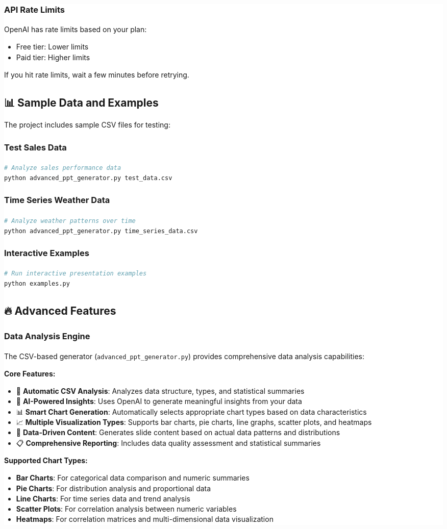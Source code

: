 ### API Rate Limits

OpenAI has rate limits based on your plan:
- Free tier: Lower limits
- Paid tier: Higher limits

If you hit rate limits, wait a few minutes before retrying.

## 📊 Sample Data and Examples

The project includes sample CSV files for testing:

### Test Sales Data
```bash
# Analyze sales performance data
python advanced_ppt_generator.py test_data.csv
```

### Time Series Weather Data
```bash
# Analyze weather patterns over time
python advanced_ppt_generator.py time_series_data.csv
```

### Interactive Examples
```bash
# Run interactive presentation examples
python examples.py
```

## 🔥 Advanced Features

### Data Analysis Engine

The CSV-based generator (`advanced_ppt_generator.py`) provides comprehensive data analysis capabilities:

**Core Features:**
- 📁 **Automatic CSV Analysis**: Analyzes data structure, types, and statistical summaries
- 🤖 **AI-Powered Insights**: Uses OpenAI to generate meaningful insights from your data
- 📊 **Smart Chart Generation**: Automatically selects appropriate chart types based on data characteristics
- 📈 **Multiple Visualization Types**: Supports bar charts, pie charts, line graphs, scatter plots, and heatmaps
- 🎯 **Data-Driven Content**: Generates slide content based on actual data patterns and distributions
- 📋 **Comprehensive Reporting**: Includes data quality assessment and statistical summaries

**Supported Chart Types:**
- **Bar Charts**: For categorical data comparison and numeric summaries
- **Pie Charts**: For distribution analysis and proportional data
- **Line Charts**: For time series data and trend analysis
- **Scatter Plots**: For correlation analysis between numeric variables
- **Heatmaps**: For correlation matrices and multi-dimensional data visualization
